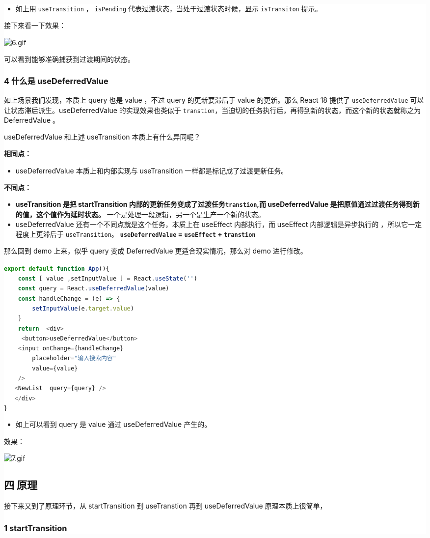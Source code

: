 - 如上用 `useTransition` ， `isPending` 代表过渡状态，当处于过渡状态时候，显示 `isTransiton` 提示。

接下来看一下效果：

![6.gif](https://p1-juejin.byteimg.com/tos-cn-i-k3u1fbpfcp/d256d72266974280adbaeba238d974cb~tplv-k3u1fbpfcp-watermark.awebp?)

可以看到能够准确捕获到过渡期间的状态。

### 4 什么是 useDeferredValue

如上场景我们发现，本质上 query 也是 value ，不过 query 的更新要滞后于 value 的更新。那么 React 18 提供了 `useDeferredValue` 可以让状态滞后派生。useDeferredValue 的实现效果也类似于 `transtion`，当迫切的任务执行后，再得到新的状态，而这个新的状态就称之为 DeferredValue 。

useDeferredValue 和上述 useTransition 本质上有什么异同呢？

**相同点：**

- useDeferredValue 本质上和内部实现与 useTransition 一样都是标记成了过渡更新任务。

**不同点：**

- **useTransition 是把 startTransition 内部的更新任务变成了过渡任务`transtion`,而 useDeferredValue 是把原值通过过渡任务得到新的值，这个值作为延时状态。** 一个是处理一段逻辑，另一个是生产一个新的状态。
- useDeferredValue 还有一个不同点就是这个任务，本质上在 useEffect 内部执行，而 useEffect 内部逻辑是异步执行的 ，所以它一定程度上更滞后于 `useTransition`。 **`useDeferredValue` = `useEffect` + `transtion`**

那么回到 demo 上来，似乎 query 变成 DeferredValue 更适合现实情况，那么对 demo 进行修改。

```js
export default function App(){
    const [ value ,setInputValue ] = React.useState('')
    const query = React.useDeferredValue(value)
    const handleChange = (e) => {
        setInputValue(e.target.value)
    }
    return  <div>
     <button>useDeferredValue</button>
    <input onChange={handleChange}
        placeholder="输入搜索内容"
        value={value}
    />
   <NewList  query={query} />
   </div>
}
```

- 如上可以看到 query 是 value 通过 useDeferredValue 产生的。

效果：

![7.gif](https://p3-juejin.byteimg.com/tos-cn-i-k3u1fbpfcp/110f9db7ec21466398776a97c338a0b2~tplv-k3u1fbpfcp-watermark.awebp?)

## 四 原理

接下来又到了原理环节，从 startTransition 到 useTranstion 再到 useDeferredValue 原理本质上很简单，

### 1 startTransition
